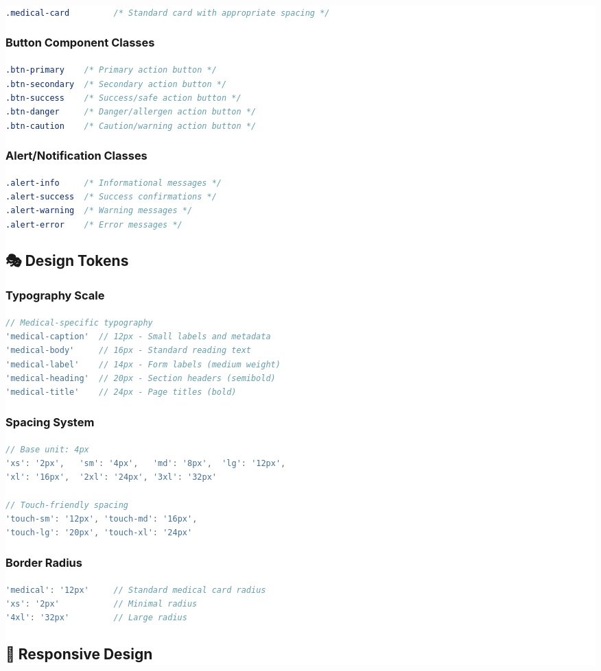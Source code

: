 ```css
.medical-card         /* Standard card with appropriate spacing */
```

### Button Component Classes
```css
.btn-primary    /* Primary action button */
.btn-secondary  /* Secondary action button */
.btn-success    /* Success/safe action button */
.btn-danger     /* Danger/allergen action button */
.btn-caution    /* Caution/warning action button */
```

### Alert/Notification Classes
```css
.alert-info     /* Informational messages */
.alert-success  /* Success confirmations */
.alert-warning  /* Warning messages */
.alert-error    /* Error messages */
```

## 🎭 Design Tokens

### Typography Scale
```typescript
// Medical-specific typography
'medical-caption'  // 12px - Small labels and metadata
'medical-body'     // 16px - Standard reading text
'medical-label'    // 14px - Form labels (medium weight)
'medical-heading'  // 20px - Section headers (semibold)
'medical-title'    // 24px - Page titles (bold)
```

### Spacing System
```typescript
// Base unit: 4px
'xs': '2px',   'sm': '4px',   'md': '8px',  'lg': '12px', 
'xl': '16px',  '2xl': '24px', '3xl': '32px'

// Touch-friendly spacing
'touch-sm': '12px', 'touch-md': '16px', 
'touch-lg': '20px', 'touch-xl': '24px'
```

### Border Radius
```typescript
'medical': '12px'     // Standard medical card radius
'xs': '2px'           // Minimal radius
'4xl': '32px'         // Large radius
```

## 📱 Responsive Design
